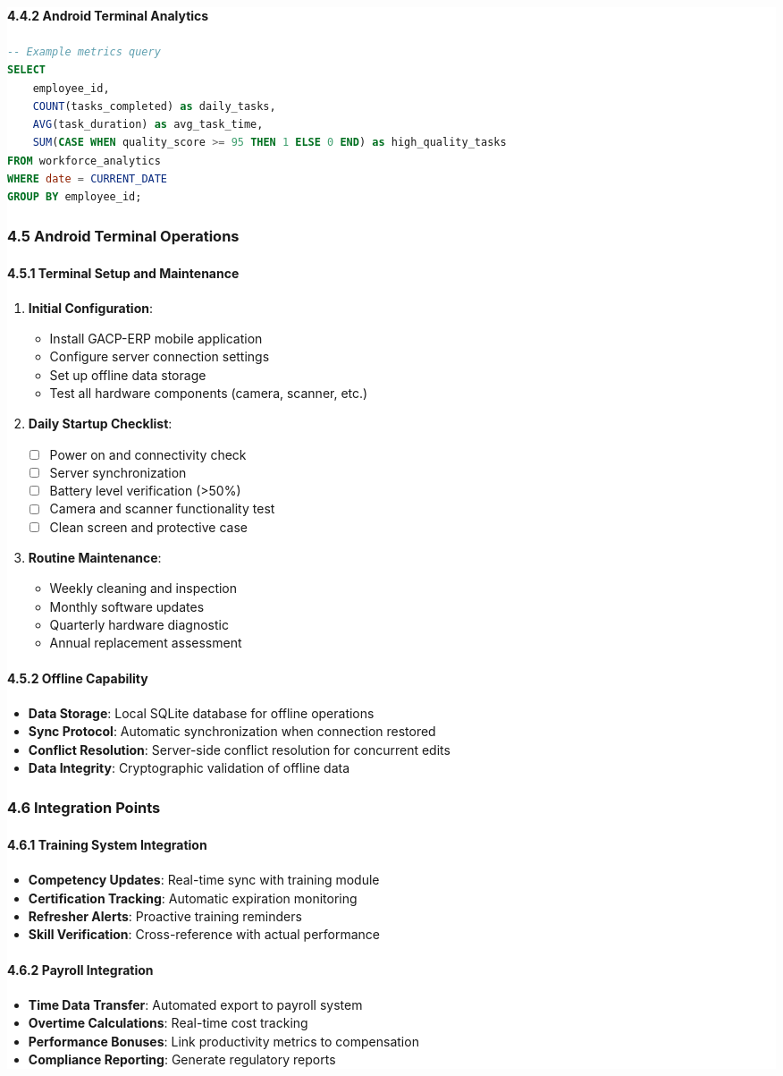 #### 4.4.2 Android Terminal Analytics
```sql
-- Example metrics query
SELECT 
    employee_id,
    COUNT(tasks_completed) as daily_tasks,
    AVG(task_duration) as avg_task_time,
    SUM(CASE WHEN quality_score >= 95 THEN 1 ELSE 0 END) as high_quality_tasks
FROM workforce_analytics 
WHERE date = CURRENT_DATE 
GROUP BY employee_id;
```

### 4.5 Android Terminal Operations

#### 4.5.1 Terminal Setup and Maintenance
1. **Initial Configuration**:
   - Install GACP-ERP mobile application
   - Configure server connection settings
   - Set up offline data storage
   - Test all hardware components (camera, scanner, etc.)

2. **Daily Startup Checklist**:
   - [ ] Power on and connectivity check
   - [ ] Server synchronization
   - [ ] Battery level verification (>50%)
   - [ ] Camera and scanner functionality test
   - [ ] Clean screen and protective case

3. **Routine Maintenance**:
   - Weekly cleaning and inspection
   - Monthly software updates
   - Quarterly hardware diagnostic
   - Annual replacement assessment

#### 4.5.2 Offline Capability
- **Data Storage**: Local SQLite database for offline operations
- **Sync Protocol**: Automatic synchronization when connection restored
- **Conflict Resolution**: Server-side conflict resolution for concurrent edits
- **Data Integrity**: Cryptographic validation of offline data

### 4.6 Integration Points

#### 4.6.1 Training System Integration
- **Competency Updates**: Real-time sync with training module
- **Certification Tracking**: Automatic expiration monitoring
- **Refresher Alerts**: Proactive training reminders
- **Skill Verification**: Cross-reference with actual performance

#### 4.6.2 Payroll Integration
- **Time Data Transfer**: Automated export to payroll system
- **Overtime Calculations**: Real-time cost tracking
- **Performance Bonuses**: Link productivity metrics to compensation
- **Compliance Reporting**: Generate regulatory reports
